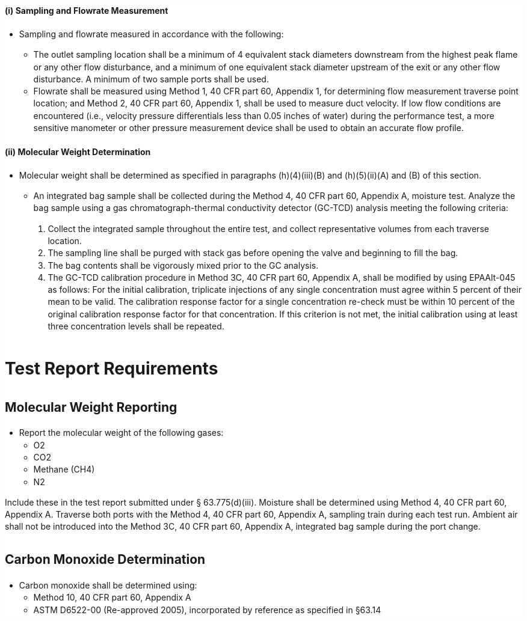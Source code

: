#### (i) Sampling and Flowrate Measurement

- Sampling and flowrate measured in accordance with the following:

  - The outlet sampling location shall be a minimum of 4 equivalent stack diameters downstream from the highest peak flame or any other flow disturbance, and a minimum of one equivalent stack diameter upstream of the exit or any other flow disturbance. A minimum of two sample ports shall be used.
  - Flowrate shall be measured using Method 1, 40 CFR part 60, Appendix 1, for determining flow measurement traverse point location; and Method 2, 40 CFR part 60, Appendix 1, shall be used to measure duct velocity. If low flow conditions are encountered (i.e., velocity pressure differentials less than 0.05 inches of water) during the performance test, a more sensitive manometer or other pressure measurement device shall be used to obtain an accurate flow profile.

#### (ii) Molecular Weight Determination

- Molecular weight shall be determined as specified in paragraphs (h)(4)(iii)(B) and (h)(5)(ii)(A) and (B) of this section.

  - An integrated bag sample shall be collected during the Method 4, 40 CFR part 60, Appendix A, moisture test. Analyze the bag sample using a gas chromatograph-thermal conductivity detector (GC-TCD) analysis meeting the following criteria:

    1. Collect the integrated sample throughout the entire test, and collect representative volumes from each traverse location.
    2. The sampling line shall be purged with stack gas before opening the valve and beginning to fill the bag.
    3. The bag contents shall be vigorously mixed prior to the GC analysis.
    4. The GC-TCD calibration procedure in Method 3C, 40 CFR part 60, Appendix A, shall be modified by using EPAAlt-045 as follows: For the initial calibration, triplicate injections of any single concentration must agree within 5 percent of their mean to be valid. The calibration response factor for a single concentration re-check must be within 10 percent of the original calibration response factor for that concentration. If this criterion is not met, the initial calibration using at least three concentration levels shall be repeated.

# Test Report Requirements

## Molecular Weight Reporting

- Report the molecular weight of the following gases:
  - O2
  - CO2
  - Methane (CH4)
  - N2

Include these in the test report submitted under § 63.775(d)(iii). Moisture shall be determined using Method 4, 40 CFR part 60, Appendix A. Traverse both ports with the Method 4, 40 CFR part 60, Appendix A, sampling train during each test run. Ambient air shall not be introduced into the Method 3C, 40 CFR part 60, Appendix A, integrated bag sample during the port change.

## Carbon Monoxide Determination

- Carbon monoxide shall be determined using:
  - Method 10, 40 CFR part 60, Appendix A
  - ASTM D6522-00 (Re-approved 2005), incorporated by reference as specified in §63.14
